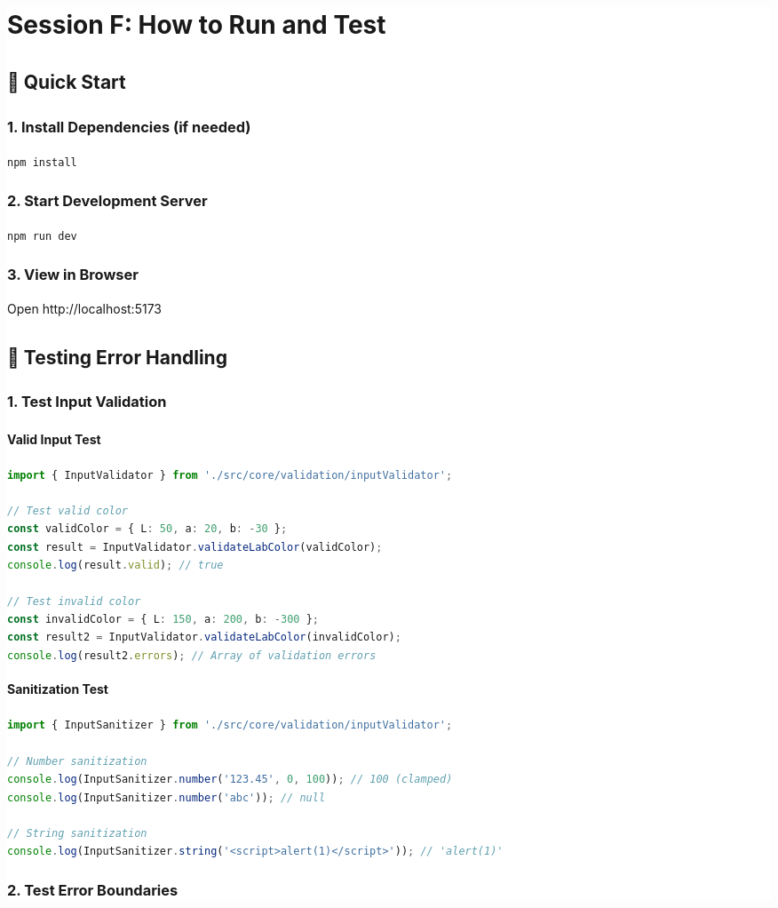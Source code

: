 # Session F: How to Run and Test

## 🚀 Quick Start

### 1. Install Dependencies (if needed)
```bash
npm install
```

### 2. Start Development Server
```bash
npm run dev
```

### 3. View in Browser
Open http://localhost:5173

## 🧪 Testing Error Handling

### 1. Test Input Validation

#### Valid Input Test
```typescript
import { InputValidator } from './src/core/validation/inputValidator';

// Test valid color
const validColor = { L: 50, a: 20, b: -30 };
const result = InputValidator.validateLabColor(validColor);
console.log(result.valid); // true

// Test invalid color
const invalidColor = { L: 150, a: 200, b: -300 };
const result2 = InputValidator.validateLabColor(invalidColor);
console.log(result2.errors); // Array of validation errors
```

#### Sanitization Test
```typescript
import { InputSanitizer } from './src/core/validation/inputValidator';

// Number sanitization
console.log(InputSanitizer.number('123.45', 0, 100)); // 100 (clamped)
console.log(InputSanitizer.number('abc')); // null

// String sanitization
console.log(InputSanitizer.string('<script>alert(1)</script>')); // 'alert(1)'
```

### 2. Test Error Boundaries
